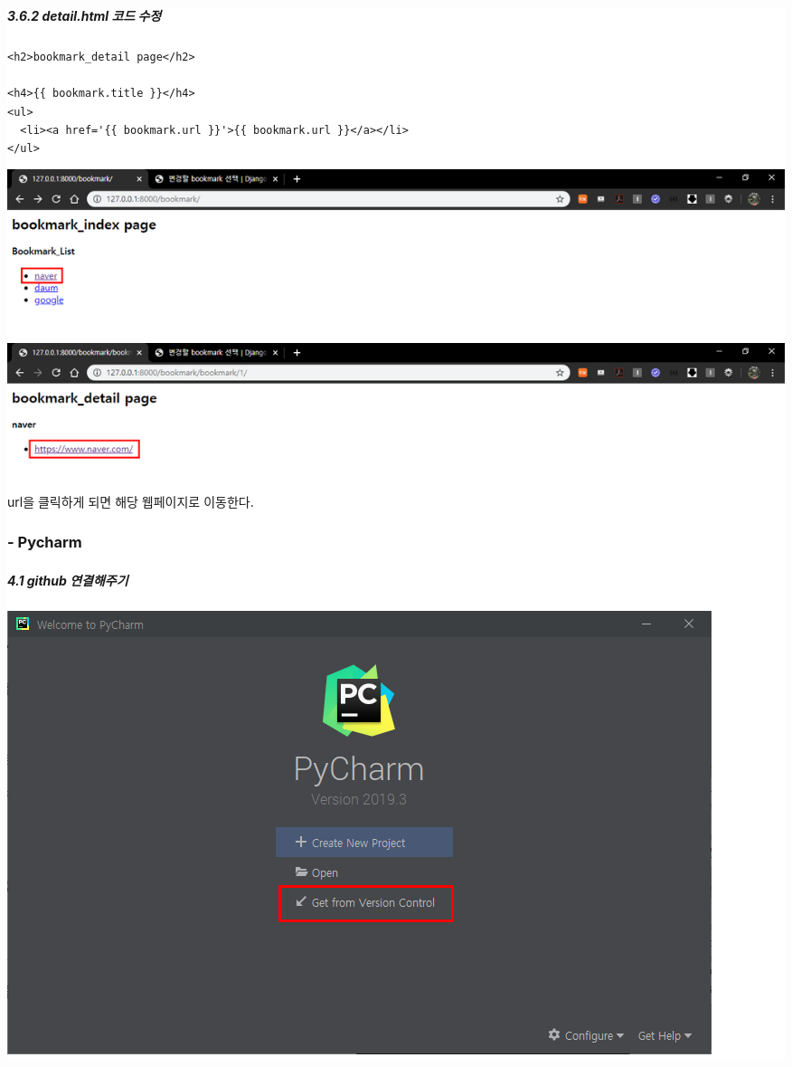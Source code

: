##### 3.6.2 detail.html 코드 수정

```django
<h2>bookmark_detail page</h2>

<h4>{{ bookmark.title }}</h4>
<ul>
  <li><a href='{{ bookmark.url }}'>{{ bookmark.url }}</a></li>
</ul>
```

![image-20191229020018200](images/image-20191229020018200.png)

![image-20191229020043707](images/image-20191229020043707.png)

url을 클릭하게 되면 해당 웹페이지로 이동한다.



### - Pycharm

##### 4.1 github 연결해주기

![image-20200102002449671](images/image-20200102002449671.png)
